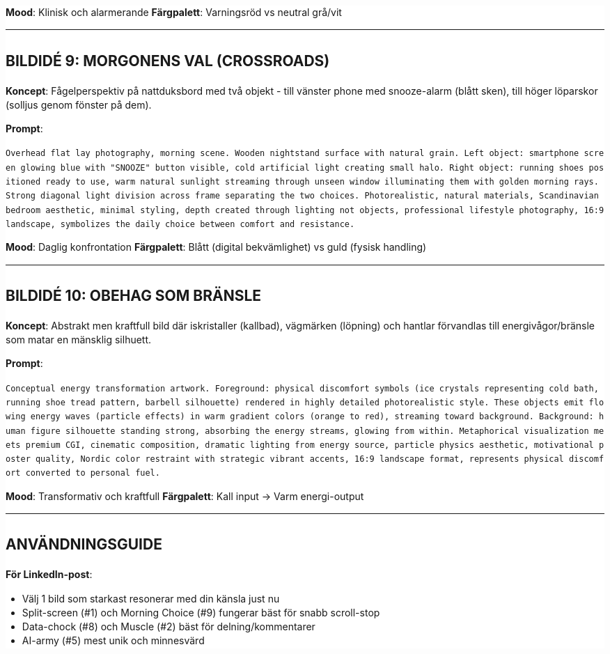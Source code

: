 **Mood**: Klinisk och alarmerande
**Färgpalett**: Varningsröd vs neutral grå/vit

---

## BILDIDÉ 9: MORGONENS VAL (CROSSROADS)

**Koncept**: Fågelperspektiv på nattduksbord med två objekt - till vänster phone med snooze-alarm (blått sken), till höger löparskor (solljus genom fönster på dem).

**Prompt**:
```
Overhead flat lay photography, morning scene. Wooden nightstand surface with natural grain. Left object: smartphone screen glowing blue with "SNOOZE" button visible, cold artificial light creating small halo. Right object: running shoes positioned ready to use, warm natural sunlight streaming through unseen window illuminating them with golden morning rays. Strong diagonal light division across frame separating the two choices. Photorealistic, natural materials, Scandinavian bedroom aesthetic, minimal styling, depth created through lighting not objects, professional lifestyle photography, 16:9 landscape, symbolizes the daily choice between comfort and resistance.
```

**Mood**: Daglig konfrontation
**Färgpalett**: Blått (digital bekvämlighet) vs guld (fysisk handling)

---

## BILDIDÉ 10: OBEHAG SOM BRÄNSLE

**Koncept**: Abstrakt men kraftfull bild där iskristaller (kallbad), vägmärken (löpning) och hantlar förvandlas till energivågor/bränsle som matar en mänsklig silhuett.

**Prompt**:
```
Conceptual energy transformation artwork. Foreground: physical discomfort symbols (ice crystals representing cold bath, running shoe tread pattern, barbell silhouette) rendered in highly detailed photorealistic style. These objects emit flowing energy waves (particle effects) in warm gradient colors (orange to red), streaming toward background. Background: human figure silhouette standing strong, absorbing the energy streams, glowing from within. Metaphorical visualization meets premium CGI, cinematic composition, dramatic lighting from energy source, particle physics aesthetic, motivational poster quality, Nordic color restraint with strategic vibrant accents, 16:9 landscape format, represents physical discomfort converted to personal fuel.
```

**Mood**: Transformativ och kraftfull
**Färgpalett**: Kall input → Varm energi-output

---

## ANVÄNDNINGSGUIDE

**För LinkedIn-post**:
- Välj 1 bild som starkast resonerar med din känsla just nu
- Split-screen (#1) och Morning Choice (#9) fungerar bäst för snabb scroll-stop
- Data-chock (#8) och Muscle (#2) bäst för delning/kommentarer
- AI-army (#5) mest unik och minnesvärd
